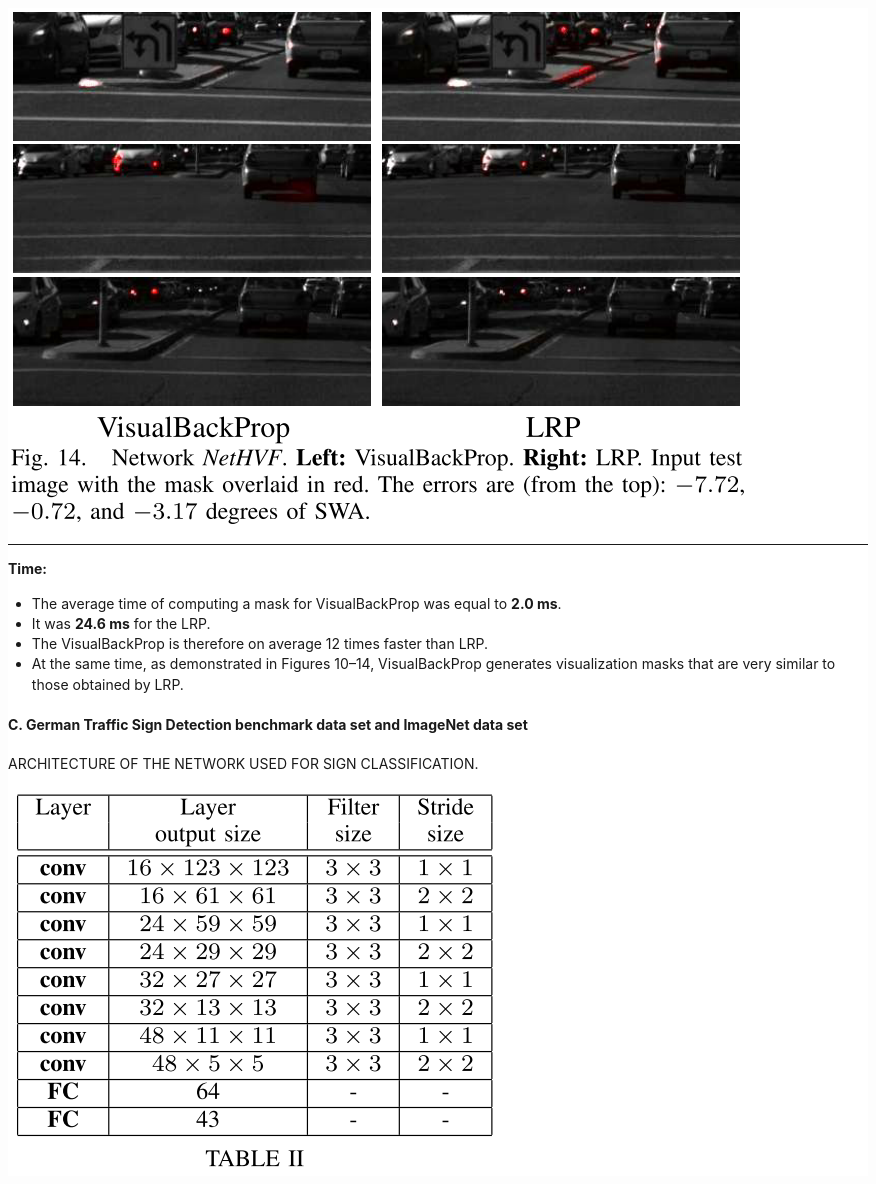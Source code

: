 <img src=imgs/p2_14.png />

---

**Time:**

- The average time of computing a mask for VisualBackProp was equal to **2.0 ms**. 
- It was **24.6 ms** for the LRP. 
- The VisualBackProp is therefore on average 12 times faster than LRP. 
- At the same time, as demonstrated in Figures 10–14, VisualBackProp generates visualization masks that are very similar to those obtained by LRP.



#### C. German Traffic Sign Detection benchmark data set and ImageNet data set

ARCHITECTURE OF THE NETWORK USED FOR SIGN CLASSIFICATION. 

<img src=imgs/p2_t2.png />
